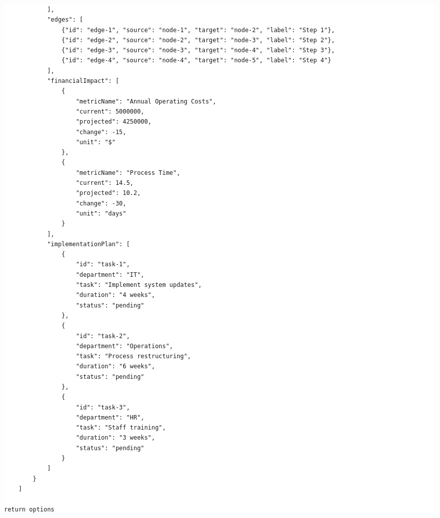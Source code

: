                 ],
                "edges": [
                    {"id": "edge-1", "source": "node-1", "target": "node-2", "label": "Step 1"},
                    {"id": "edge-2", "source": "node-2", "target": "node-3", "label": "Step 2"},
                    {"id": "edge-3", "source": "node-3", "target": "node-4", "label": "Step 3"},
                    {"id": "edge-4", "source": "node-4", "target": "node-5", "label": "Step 4"}
                ],
                "financialImpact": [
                    {
                        "metricName": "Annual Operating Costs",
                        "current": 5000000,
                        "projected": 4250000,
                        "change": -15,
                        "unit": "$"
                    },
                    {
                        "metricName": "Process Time",
                        "current": 14.5,
                        "projected": 10.2,
                        "change": -30,
                        "unit": "days"
                    }
                ],
                "implementationPlan": [
                    {
                        "id": "task-1",
                        "department": "IT",
                        "task": "Implement system updates",
                        "duration": "4 weeks",
                        "status": "pending"
                    },
                    {
                        "id": "task-2",
                        "department": "Operations",
                        "task": "Process restructuring",
                        "duration": "6 weeks",
                        "status": "pending"
                    },
                    {
                        "id": "task-3",
                        "department": "HR",
                        "task": "Staff training",
                        "duration": "3 weeks",
                        "status": "pending"
                    }
                ]
            }
        ]
    
    return options

